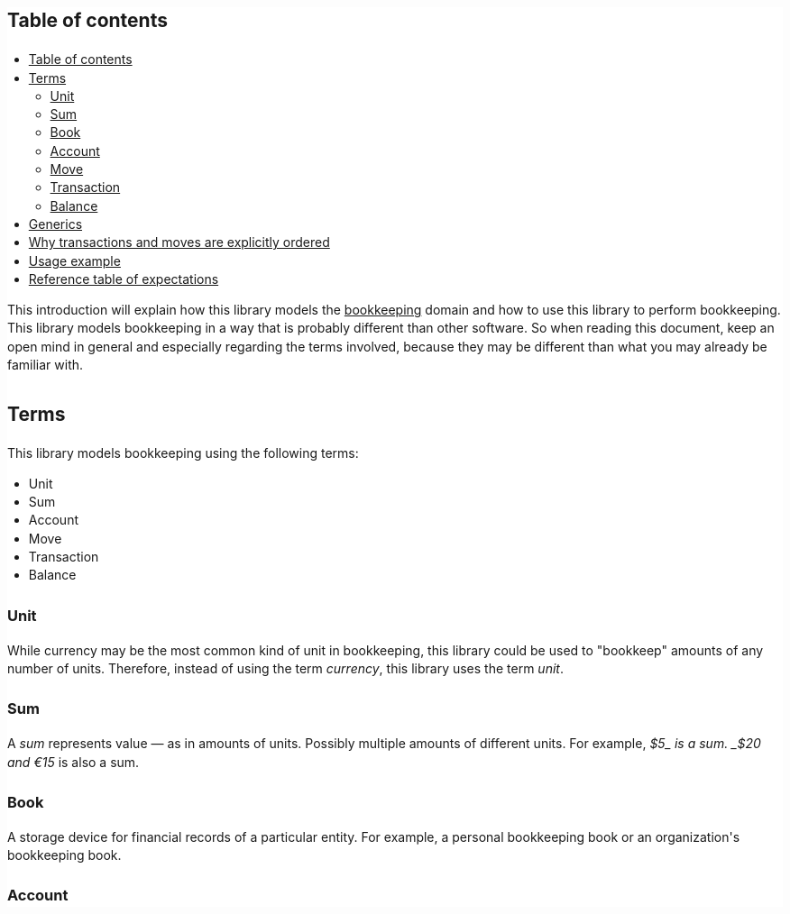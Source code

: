 ## Table of contents

- [Table of contents](#table-of-contents)
- [Terms](#terms)
  - [Unit](#unit)
  - [Sum](#sum)
  - [Book](#book)
  - [Account](#account)
  - [Move](#move)
  - [Transaction](#transaction)
  - [Balance](#balance)
- [Generics](#generics)
- [Why transactions and moves are explicitly ordered](#why-transactions-and-moves-are-explicitly-ordered)
- [Usage example](#usage-example)
- [Reference table of expectations](#reference-table-of-expectations)

This introduction will explain how this library models the [bookkeeping][bookkeeping] domain and how to use this library to perform bookkeeping.
This library models bookkeeping in a way that is probably different than other software.
So when reading this document, keep an open mind in general and especially regarding the terms involved, because they may be different than what you may already be familiar with.

## Terms

This library models bookkeeping using the following terms:

- Unit
- Sum
- Account
- Move
- Transaction
- Balance

### Unit

While currency may be the most common kind of unit in bookkeeping, this library could be used to "bookkeep" amounts of any number of units. Therefore, instead of using the term _currency_, this library uses the term _unit_.

### Sum

A _sum_ represents value — as in amounts of units. Possibly multiple amounts of different units.
For example, _$5_ is a sum. _$20 and €15_ is also a sum.

### Book

A storage device for financial records of a particular entity.
For example, a personal bookkeeping book or an organization's bookkeeping book.

### Account


[bookkeeping]: https://en.wikipedia.org/wiki/Bookkeeping
[ord-equal]: https://doc.rust-lang.org/std/cmp/enum.Ordering.html
